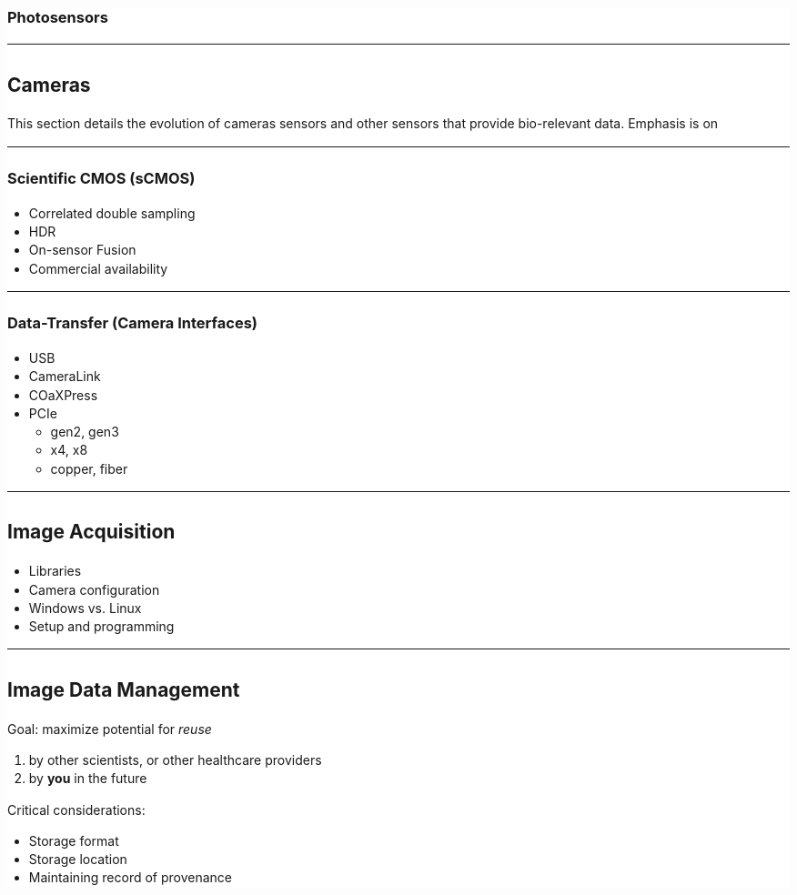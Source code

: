 
### Photosensors

---

## Cameras

This section details the evolution of cameras sensors and other sensors that provide bio-relevant data. Emphasis is on

---

### Scientific CMOS (sCMOS)

-   Correlated double sampling
-   HDR
-   On-sensor Fusion
-   Commercial availability

---

### Data-Transfer (Camera Interfaces)

-   USB
-   CameraLink
-   COaXPress
-   PCIe
    -   gen2, gen3
    -   x4, x8
    -   copper, fiber

---

## Image Acquisition

-   Libraries
-   Camera configuration
-   Windows vs. Linux
-   Setup and programming 

---

## Image Data Management

Goal: maximize potential for *reuse*
1. by other scientists, or other healthcare providers
2. by **you** in the future

Critical considerations:
-   Storage format
-   Storage location
-   Maintaining record of provenance
